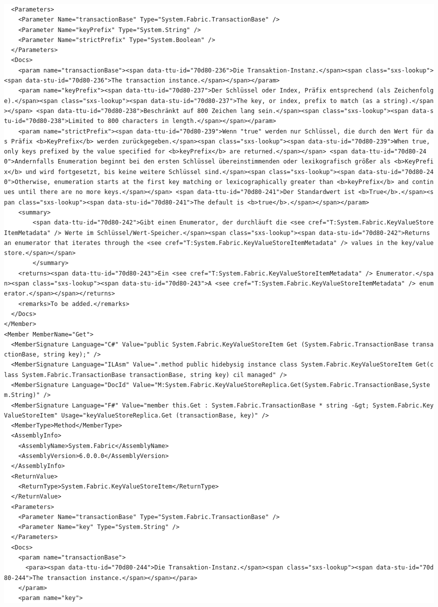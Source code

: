       <Parameters>
        <Parameter Name="transactionBase" Type="System.Fabric.TransactionBase" />
        <Parameter Name="keyPrefix" Type="System.String" />
        <Parameter Name="strictPrefix" Type="System.Boolean" />
      </Parameters>
      <Docs>
        <param name="transactionBase"><span data-ttu-id="70d80-236">Die Transaktion-Instanz.</span><span class="sxs-lookup"><span data-stu-id="70d80-236">The transaction instance.</span></span></param>
        <param name="keyPrefix"><span data-ttu-id="70d80-237">Der Schlüssel oder Index, Präfix entsprechend (als Zeichenfolge).</span><span class="sxs-lookup"><span data-stu-id="70d80-237">The key, or index, prefix to match (as a string).</span></span> <span data-ttu-id="70d80-238">Beschränkt auf 800 Zeichen lang sein.</span><span class="sxs-lookup"><span data-stu-id="70d80-238">Limited to 800 characters in length.</span></span></param>
        <param name="strictPrefix"><span data-ttu-id="70d80-239">Wenn "true" werden nur Schlüssel, die durch den Wert für das Präfix <b>KeyPrefix</b> werden zurückgegeben.</span><span class="sxs-lookup"><span data-stu-id="70d80-239">When true, only keys prefixed by the value specified for <b>keyPrefix</b> are returned.</span></span> <span data-ttu-id="70d80-240">Andernfalls Enumeration beginnt bei den ersten Schlüssel übereinstimmenden oder lexikografisch größer als <b>KeyPrefix</b> und wird fortgesetzt, bis keine weitere Schlüssel sind.</span><span class="sxs-lookup"><span data-stu-id="70d80-240">Otherwise, enumeration starts at the first key matching or lexicographically greater than <b>keyPrefix</b> and continues until there are no more keys.</span></span> <span data-ttu-id="70d80-241">Der Standardwert ist <b>True</b>.</span><span class="sxs-lookup"><span data-stu-id="70d80-241">The default is <b>true</b>.</span></span></param>
        <summary>
            <span data-ttu-id="70d80-242">Gibt einen Enumerator, der durchläuft die <see cref="T:System.Fabric.KeyValueStoreItemMetadata" /> Werte im Schlüssel/Wert-Speicher.</span><span class="sxs-lookup"><span data-stu-id="70d80-242">Returns an enumerator that iterates through the <see cref="T:System.Fabric.KeyValueStoreItemMetadata" /> values in the key/value store.</span></span>
            </summary>
        <returns><span data-ttu-id="70d80-243">Ein <see cref="T:System.Fabric.KeyValueStoreItemMetadata" /> Enumerator.</span><span class="sxs-lookup"><span data-stu-id="70d80-243">A <see cref="T:System.Fabric.KeyValueStoreItemMetadata" /> enumerator.</span></span></returns>
        <remarks>To be added.</remarks>
      </Docs>
    </Member>
    <Member MemberName="Get">
      <MemberSignature Language="C#" Value="public System.Fabric.KeyValueStoreItem Get (System.Fabric.TransactionBase transactionBase, string key);" />
      <MemberSignature Language="ILAsm" Value=".method public hidebysig instance class System.Fabric.KeyValueStoreItem Get(class System.Fabric.TransactionBase transactionBase, string key) cil managed" />
      <MemberSignature Language="DocId" Value="M:System.Fabric.KeyValueStoreReplica.Get(System.Fabric.TransactionBase,System.String)" />
      <MemberSignature Language="F#" Value="member this.Get : System.Fabric.TransactionBase * string -&gt; System.Fabric.KeyValueStoreItem" Usage="keyValueStoreReplica.Get (transactionBase, key)" />
      <MemberType>Method</MemberType>
      <AssemblyInfo>
        <AssemblyName>System.Fabric</AssemblyName>
        <AssemblyVersion>6.0.0.0</AssemblyVersion>
      </AssemblyInfo>
      <ReturnValue>
        <ReturnType>System.Fabric.KeyValueStoreItem</ReturnType>
      </ReturnValue>
      <Parameters>
        <Parameter Name="transactionBase" Type="System.Fabric.TransactionBase" />
        <Parameter Name="key" Type="System.String" />
      </Parameters>
      <Docs>
        <param name="transactionBase">
          <para><span data-ttu-id="70d80-244">Die Transaktion-Instanz.</span><span class="sxs-lookup"><span data-stu-id="70d80-244">The transaction instance.</span></span></para>
        </param>
        <param name="key">